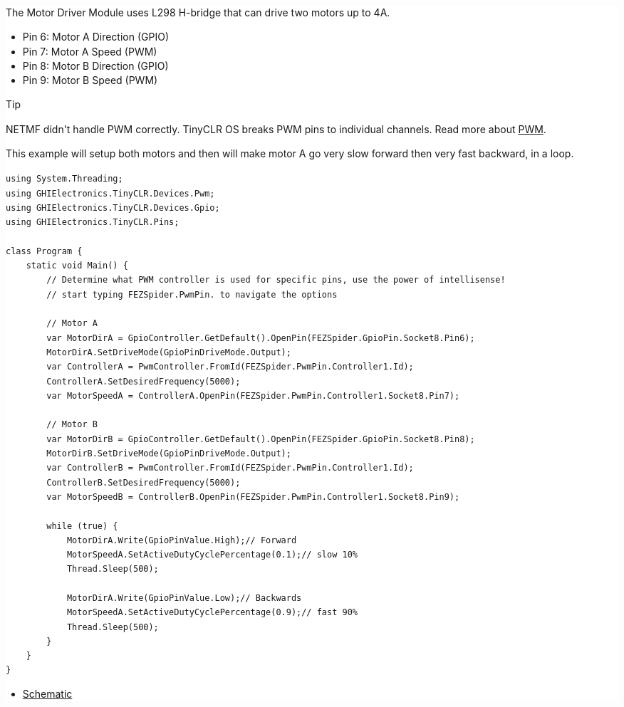 The Motor Driver Module uses L298 H-bridge that can drive two motors up to 4A.

* Pin 6: Motor A Direction (GPIO)
* Pin 7: Motor A Speed (PWM)
* Pin 8: Motor B Direction (GPIO)
* Pin 9: Motor B Speed (PWM)

> [!Tip]
> NETMF didn't handle PWM correctly. TinyCLR OS breaks PWM pins to individual channels. Read more about [PWM](../../software/tinyclr/tutorials/pwm.md).

This example will setup both motors and then will make motor A go very slow forward then very fast backward, in a loop.

```
using System.Threading;
using GHIElectronics.TinyCLR.Devices.Pwm;
using GHIElectronics.TinyCLR.Devices.Gpio;
using GHIElectronics.TinyCLR.Pins;

class Program {
    static void Main() {
        // Determine what PWM controller is used for specific pins, use the power of intellisense!
        // start typing FEZSpider.PwmPin. to navigate the options

        // Motor A
        var MotorDirA = GpioController.GetDefault().OpenPin(FEZSpider.GpioPin.Socket8.Pin6);
        MotorDirA.SetDriveMode(GpioPinDriveMode.Output);
        var ControllerA = PwmController.FromId(FEZSpider.PwmPin.Controller1.Id);
        ControllerA.SetDesiredFrequency(5000);
        var MotorSpeedA = ControllerA.OpenPin(FEZSpider.PwmPin.Controller1.Socket8.Pin7);

        // Motor B
        var MotorDirB = GpioController.GetDefault().OpenPin(FEZSpider.GpioPin.Socket8.Pin8);
        MotorDirB.SetDriveMode(GpioPinDriveMode.Output);
        var ControllerB = PwmController.FromId(FEZSpider.PwmPin.Controller1.Id);
        ControllerB.SetDesiredFrequency(5000);
        var MotorSpeedB = ControllerB.OpenPin(FEZSpider.PwmPin.Controller1.Socket8.Pin9);

        while (true) {
            MotorDirA.Write(GpioPinValue.High);// Forward
            MotorSpeedA.SetActiveDutyCyclePercentage(0.1);// slow 10%
            Thread.Sleep(500);

            MotorDirA.Write(GpioPinValue.Low);// Backwards
            MotorSpeedA.SetActiveDutyCyclePercentage(0.9);// fast 90%
            Thread.Sleep(500);
        }
    }
}
```
* [Schematic](http://files.ghielectronics.com/downloads/Schematics/Gadgeteer/Motor%20Driver%20L298%20Module%20Schematic.pdf)
